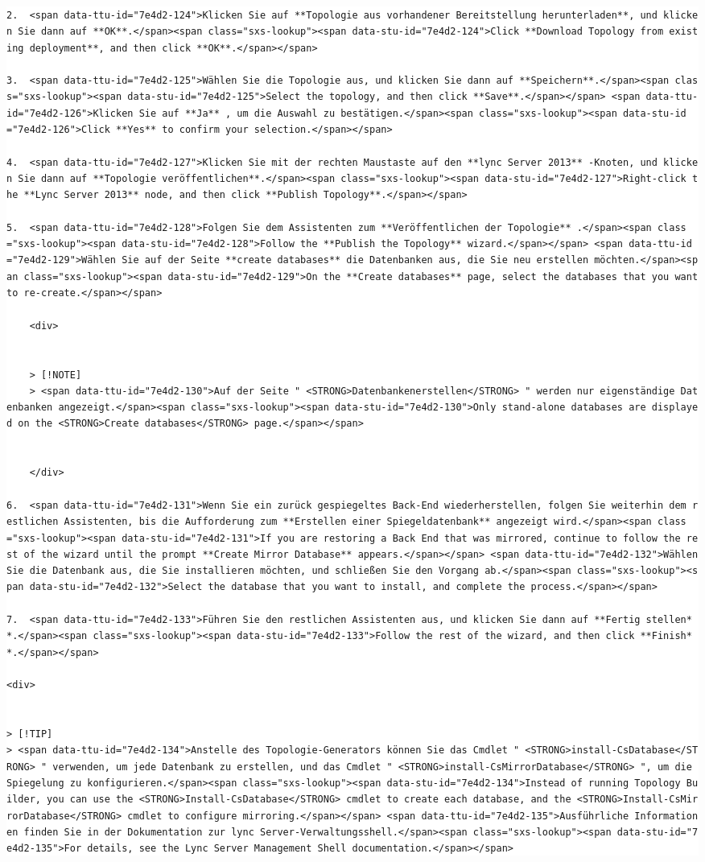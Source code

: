     2.  <span data-ttu-id="7e4d2-124">Klicken Sie auf **Topologie aus vorhandener Bereitstellung herunterladen**, und klicken Sie dann auf **OK**.</span><span class="sxs-lookup"><span data-stu-id="7e4d2-124">Click **Download Topology from existing deployment**, and then click **OK**.</span></span>
    
    3.  <span data-ttu-id="7e4d2-125">Wählen Sie die Topologie aus, und klicken Sie dann auf **Speichern**.</span><span class="sxs-lookup"><span data-stu-id="7e4d2-125">Select the topology, and then click **Save**.</span></span> <span data-ttu-id="7e4d2-126">Klicken Sie auf **Ja** , um die Auswahl zu bestätigen.</span><span class="sxs-lookup"><span data-stu-id="7e4d2-126">Click **Yes** to confirm your selection.</span></span>
    
    4.  <span data-ttu-id="7e4d2-127">Klicken Sie mit der rechten Maustaste auf den **lync Server 2013** -Knoten, und klicken Sie dann auf **Topologie veröffentlichen**.</span><span class="sxs-lookup"><span data-stu-id="7e4d2-127">Right-click the **Lync Server 2013** node, and then click **Publish Topology**.</span></span>
    
    5.  <span data-ttu-id="7e4d2-128">Folgen Sie dem Assistenten zum **Veröffentlichen der Topologie** .</span><span class="sxs-lookup"><span data-stu-id="7e4d2-128">Follow the **Publish the Topology** wizard.</span></span> <span data-ttu-id="7e4d2-129">Wählen Sie auf der Seite **create databases** die Datenbanken aus, die Sie neu erstellen möchten.</span><span class="sxs-lookup"><span data-stu-id="7e4d2-129">On the **Create databases** page, select the databases that you want to re-create.</span></span>
        
        <div>
        

        > [!NOTE]  
        > <span data-ttu-id="7e4d2-130">Auf der Seite " <STRONG>Datenbankenerstellen</STRONG> " werden nur eigenständige Datenbanken angezeigt.</span><span class="sxs-lookup"><span data-stu-id="7e4d2-130">Only stand-alone databases are displayed on the <STRONG>Create databases</STRONG> page.</span></span>

        
        </div>
    
    6.  <span data-ttu-id="7e4d2-131">Wenn Sie ein zurück gespiegeltes Back-End wiederherstellen, folgen Sie weiterhin dem restlichen Assistenten, bis die Aufforderung zum **Erstellen einer Spiegeldatenbank** angezeigt wird.</span><span class="sxs-lookup"><span data-stu-id="7e4d2-131">If you are restoring a Back End that was mirrored, continue to follow the rest of the wizard until the prompt **Create Mirror Database** appears.</span></span> <span data-ttu-id="7e4d2-132">Wählen Sie die Datenbank aus, die Sie installieren möchten, und schließen Sie den Vorgang ab.</span><span class="sxs-lookup"><span data-stu-id="7e4d2-132">Select the database that you want to install, and complete the process.</span></span>
    
    7.  <span data-ttu-id="7e4d2-133">Führen Sie den restlichen Assistenten aus, und klicken Sie dann auf **Fertig stellen**.</span><span class="sxs-lookup"><span data-stu-id="7e4d2-133">Follow the rest of the wizard, and then click **Finish**.</span></span>
    
    <div>
    

    > [!TIP]  
    > <span data-ttu-id="7e4d2-134">Anstelle des Topologie-Generators können Sie das Cmdlet " <STRONG>install-CsDatabase</STRONG> " verwenden, um jede Datenbank zu erstellen, und das Cmdlet " <STRONG>install-CsMirrorDatabase</STRONG> ", um die Spiegelung zu konfigurieren.</span><span class="sxs-lookup"><span data-stu-id="7e4d2-134">Instead of running Topology Builder, you can use the <STRONG>Install-CsDatabase</STRONG> cmdlet to create each database, and the <STRONG>Install-CsMirrorDatabase</STRONG> cmdlet to configure mirroring.</span></span> <span data-ttu-id="7e4d2-135">Ausführliche Informationen finden Sie in der Dokumentation zur lync Server-Verwaltungsshell.</span><span class="sxs-lookup"><span data-stu-id="7e4d2-135">For details, see the Lync Server Management Shell documentation.</span></span>
